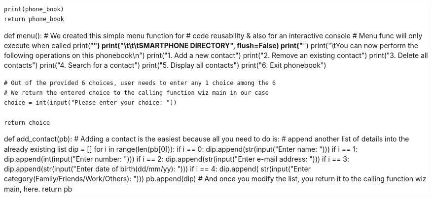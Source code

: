     print(phone_book)
    return phone_book
 
def menu():
    # We created this simple menu function for
    # code reusability & also for an interactive console
    # Menu func will only execute when called
    print("********************************************************************")
    print("\t\t\tSMARTPHONE DIRECTORY", flush=False)
    print("********************************************************************")
    print("\tYou can now perform the following operations on this phonebook\n")
    print("1. Add a new contact")
    print("2. Remove an existing contact")
    print("3. Delete all contacts")
    print("4. Search for a contact")
    print("5. Display all contacts")
    print("6. Exit phonebook")
 
    # Out of the provided 6 choices, user needs to enter any 1 choice among the 6
    # We return the entered choice to the calling function wiz main in our case
    choice = int(input("Please enter your choice: "))
     
    return choice
 
def add_contact(pb):
    # Adding a contact is the easiest because all you need to do is:
    # append another list of details into the already existing list
    dip = []
    for i in range(len(pb[0])):
        if i == 0:
            dip.append(str(input("Enter name: ")))
        if i == 1:
            dip.append(int(input("Enter number: ")))
        if i == 2:
            dip.append(str(input("Enter e-mail address: ")))
        if i == 3:
            dip.append(str(input("Enter date of birth(dd/mm/yy): ")))
        if i == 4:
            dip.append(
                str(input("Enter category(Family/Friends/Work/Others): ")))
    pb.append(dip)
    # And once you modify the list, you return it to the calling function wiz main, here.
    return pb
 